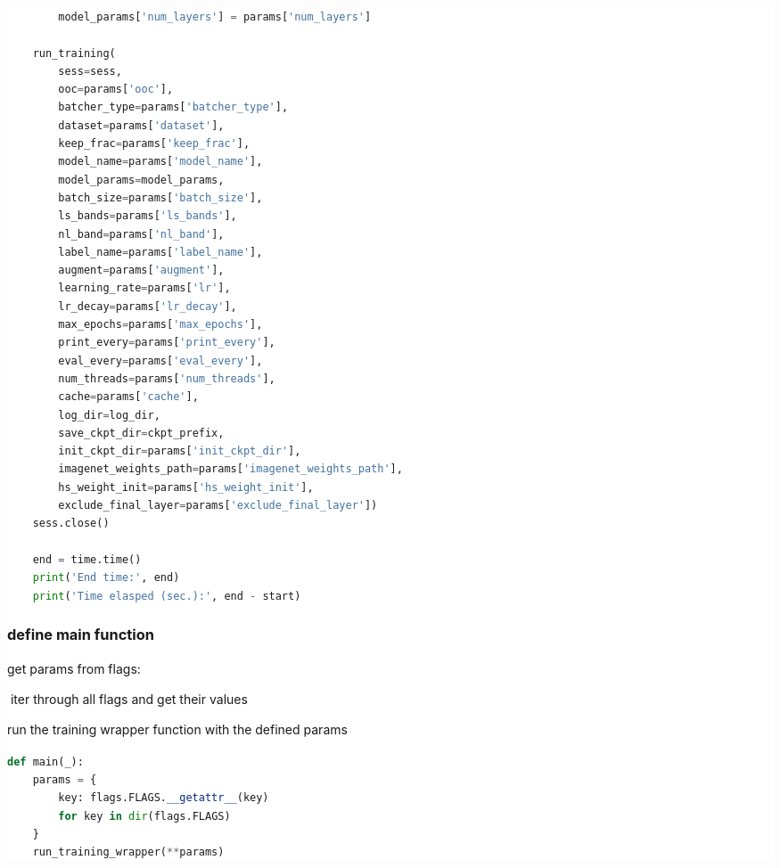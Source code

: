 ```python
        model_params['num_layers'] = params['num_layers']
    
    run_training(
        sess=sess,
        ooc=params['ooc'],
        batcher_type=params['batcher_type'],
        dataset=params['dataset'],
        keep_frac=params['keep_frac'],
        model_name=params['model_name'],
        model_params=model_params,
        batch_size=params['batch_size'],
        ls_bands=params['ls_bands'],
        nl_band=params['nl_band'],
        label_name=params['label_name'],
        augment=params['augment'],
        learning_rate=params['lr'],
        lr_decay=params['lr_decay'],
        max_epochs=params['max_epochs'],
        print_every=params['print_every'],
        eval_every=params['eval_every'],
        num_threads=params['num_threads'],
        cache=params['cache'],
        log_dir=log_dir,
        save_ckpt_dir=ckpt_prefix,
        init_ckpt_dir=params['init_ckpt_dir'],
        imagenet_weights_path=params['imagenet_weights_path'],
        hs_weight_init=params['hs_weight_init'],
        exclude_final_layer=params['exclude_final_layer'])
    sess.close()
    
    end = time.time()
    print('End time:', end)
    print('Time elasped (sec.):', end - start)

```

### define main function

get params from flags:

​	iter through all flags and get their values

run the training wrapper function with the defined params

```python
def main(_):
    params = {
        key: flags.FLAGS.__getattr__(key)
        for key in dir(flags.FLAGS)
    }
    run_training_wrapper(**params)
```
